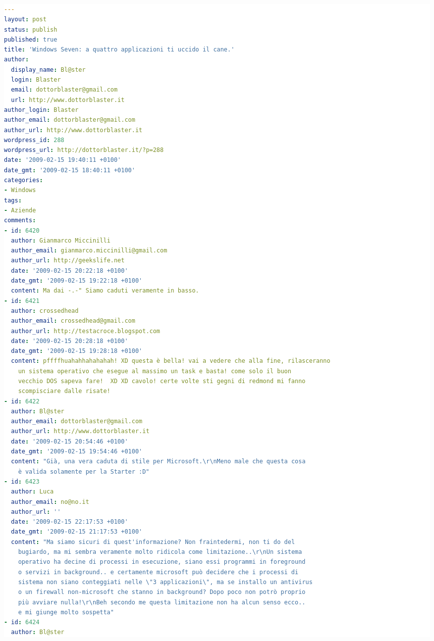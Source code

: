 ```yaml
---
layout: post
status: publish
published: true
title: 'Windows Seven: a quattro applicazioni ti uccido il cane.'
author:
  display_name: Bl@ster
  login: Blaster
  email: dottorblaster@gmail.com
  url: http://www.dottorblaster.it
author_login: Blaster
author_email: dottorblaster@gmail.com
author_url: http://www.dottorblaster.it
wordpress_id: 288
wordpress_url: http://dottorblaster.it/?p=288
date: '2009-02-15 19:40:11 +0100'
date_gmt: '2009-02-15 18:40:11 +0100'
categories:
- Windows
tags:
- Aziende
comments:
- id: 6420
  author: Gianmarco Miccinilli
  author_email: gianmarco.miccinilli@gmail.com
  author_url: http://geekslife.net
  date: '2009-02-15 20:22:18 +0100'
  date_gmt: '2009-02-15 19:22:18 +0100'
  content: Ma dai -.-" Siamo caduti veramente in basso.
- id: 6421
  author: crossedhead
  author_email: crossedhead@gmail.com
  author_url: http://testacroce.blogspot.com
  date: '2009-02-15 20:28:18 +0100'
  date_gmt: '2009-02-15 19:28:18 +0100'
  content: pffffhuahahhahahahah! XD questa è bella! vai a vedere che alla fine, rilasceranno
    un sistema operativo che esegue al massimo un task e basta! come solo il buon
    vecchio DOS sapeva fare!  XD XD cavolo! certe volte sti gegni di redmond mi fanno
    scompisciare dalle risate!
- id: 6422
  author: Bl@ster
  author_email: dottorblaster@gmail.com
  author_url: http://www.dottorblaster.it
  date: '2009-02-15 20:54:46 +0100'
  date_gmt: '2009-02-15 19:54:46 +0100'
  content: "Già, una vera caduta di stile per Microsoft.\r\nMeno male che questa cosa
    è valida solamente per la Starter :D"
- id: 6423
  author: Luca
  author_email: no@no.it
  author_url: ''
  date: '2009-02-15 22:17:53 +0100'
  date_gmt: '2009-02-15 21:17:53 +0100'
  content: "Ma siamo sicuri di quest'informazione? Non fraintedermi, non ti do del
    bugiardo, ma mi sembra veramente molto ridicola come limitazione..\r\nUn sistema
    operativo ha decine di processi in esecuzione, siano essi programmi in foreground
    o servizi in background.. e certamente microsoft può decidere che i processi di
    sistema non siano conteggiati nelle \"3 applicazioni\", ma se installo un antivirus
    o un firewall non-microsoft che stanno in background? Dopo poco non potrò proprio
    più avviare nulla!\r\nBeh secondo me questa limitazione non ha alcun senso ecco..
    e mi giunge molto sospetta"
- id: 6424
  author: Bl@ster
```